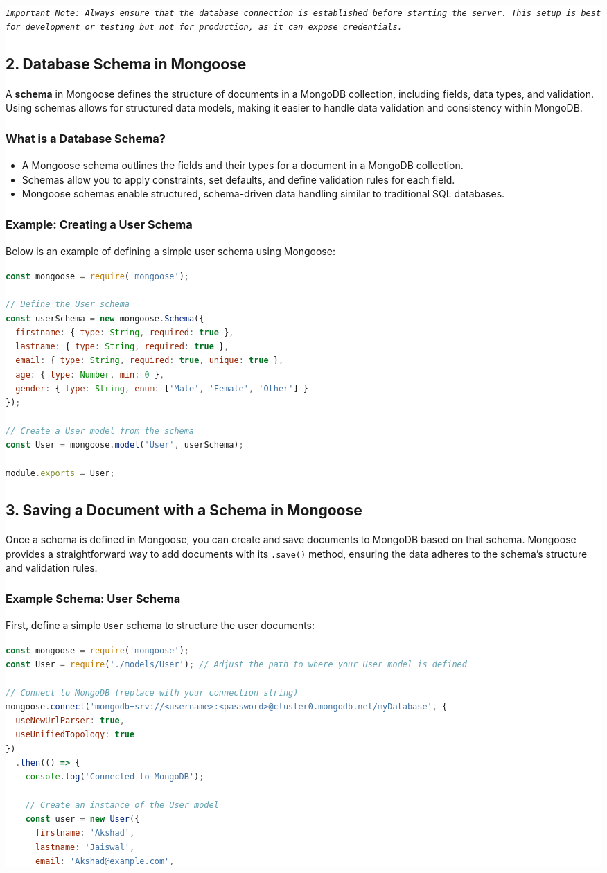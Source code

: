*`Important Note: Always ensure that the database connection is established before starting the server. This setup is best for development or testing but not for production, as it can expose credentials.`*

## 2. Database Schema in Mongoose

A **schema** in Mongoose defines the structure of documents in a MongoDB collection, including fields, data types, and validation. Using schemas allows for structured data models, making it easier to handle data validation and consistency within MongoDB.

### What is a Database Schema?
- A Mongoose schema outlines the fields and their types for a document in a MongoDB collection.
- Schemas allow you to apply constraints, set defaults, and define validation rules for each field.
- Mongoose schemas enable structured, schema-driven data handling similar to traditional SQL databases.

### Example: Creating a User Schema

Below is an example of defining a simple user schema using Mongoose:

```javascript
const mongoose = require('mongoose');

// Define the User schema
const userSchema = new mongoose.Schema({
  firstname: { type: String, required: true },
  lastname: { type: String, required: true },
  email: { type: String, required: true, unique: true },
  age: { type: Number, min: 0 },
  gender: { type: String, enum: ['Male', 'Female', 'Other'] }
});

// Create a User model from the schema
const User = mongoose.model('User', userSchema);

module.exports = User;
```

## 3. Saving a Document with a Schema in Mongoose

Once a schema is defined in Mongoose, you can create and save documents to MongoDB based on that schema. Mongoose provides a straightforward way to add documents with its `.save()` method, ensuring the data adheres to the schema’s structure and validation rules.

### Example Schema: User Schema
First, define a simple `User` schema to structure the user documents:

```javascript
const mongoose = require('mongoose');
const User = require('./models/User'); // Adjust the path to where your User model is defined

// Connect to MongoDB (replace with your connection string)
mongoose.connect('mongodb+srv://<username>:<password>@cluster0.mongodb.net/myDatabase', {
  useNewUrlParser: true,
  useUnifiedTopology: true
})
  .then(() => {
    console.log('Connected to MongoDB');
    
    // Create an instance of the User model
    const user = new User({
      firstname: 'Akshad',
      lastname: 'Jaiswal',
      email: 'Akshad@example.com',
```